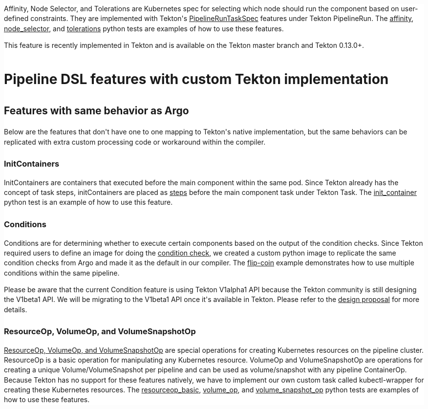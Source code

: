 Affinity, Node Selector, and Tolerations are Kubernetes spec for selecting which node should run the component based on user-defined constraints. They are implemented with Tekton's [PipelineRunTaskSpec](https://github.com/tektoncd/pipeline/blob/master/docs/pipelineruns.md#specifying-task-run-specs) features under Tekton PipelineRun.
The [affinity](/sdk/python/tests/compiler/testdata/affinity.py),
[node_selector](/sdk/python/tests/compiler/testdata/node_selector.py), and
[tolerations](/sdk/python/tests/compiler/testdata/tolerations.py) python tests are examples of how to use these features.

This feature is recently implemented in Tekton and is available on the Tekton master branch and Tekton 0.13.0+.

# Pipeline DSL features with custom Tekton implementation
## Features with same behavior as Argo
Below are the features that don't have one to one mapping to Tekton's native implementation, but the same behaviors can be replicated with
extra custom processing code or workaround within the compiler.

### InitContainers
InitContainers are containers that executed before the main component within the same pod. Since Tekton already has the concept of task
steps, initContainers are placed as [steps](https://github.com/tektoncd/pipeline/blob/master/docs/tasks.md#defining-steps) before the
main component task under Tekton Task. The [init_container](/sdk/python/tests/compiler/testdata/init_container.py) python test
is an example of how to use this feature.

### Conditions
Conditions are for determining whether to execute certain components based on the output of the condition checks. Since Tekton required users to define an image for doing the [condition check](https://github.com/tektoncd/pipeline/blob/master/docs/conditions.md), we created a custom python image to replicate the same condition checks from Argo and made it as the default in our compiler. The
[flip-coin](/samples/flip-coin) example demonstrates how to use multiple conditions within the same pipeline.

Please be aware that the current Condition feature is using Tekton V1alpha1 API because the Tekton community is still designing the V1beta1 API.
We will be migrating to the V1beta1 API once it's available in Tekton. Please refer to the [design proposal](https://docs.google.com/document/d/1kESrgmFHnirKNS4oDq3mucuB_OycBm6dSCSwRUHccZg/edit?usp=sharing) for more details.

### ResourceOp, VolumeOp, and VolumeSnapshotOp
[ResourceOp, VolumeOp, and VolumeSnapshotOp](https://www.kubeflow.org/docs/pipelines/sdk/manipulate-resources/) are special operations for
creating Kubernetes resources on the pipeline cluster. ResourceOp is a basic operation for manipulating any Kubernetes resource. VolumeOp
and VolumeSnapshotOp are operations for creating a unique Volume/VolumeSnapshot per pipeline and can be used as volume/snapshot with any pipeline ContainerOp. Because Tekton has no support for these features natively, we have to implement our own custom task called kubectl-wrapper for creating these Kubernetes resources. The [resourceop_basic](/sdk/python/tests/compiler/testdata/resourceop_basic.py),
[volume_op](/sdk/python/tests/compiler/testdata/volume_op.py), and
[volume_snapshot_op](/sdk/python/tests/compiler/testdata/volume_snapshot_op.py) python tests are examples of how to use these features.
